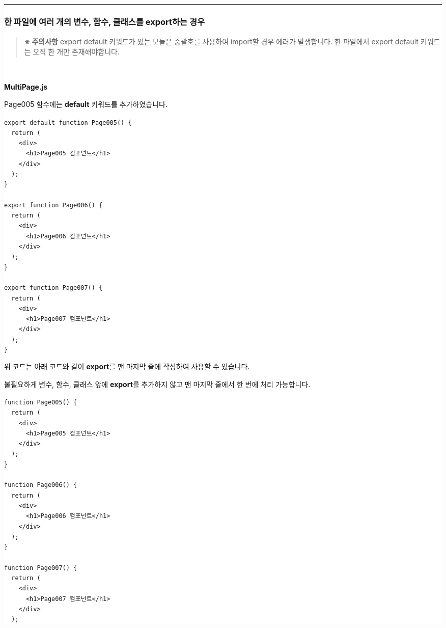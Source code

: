 ------

### **한 파일에 여러 개의 변수, 함수, 클래스를 export하는 경우**

> **※ 주의사항**
> export default 키워드가 있는 모듈은 중괄호를 사용하여 import할 경우 에러가 발생합니다.
> 한 파일에서 export default 키워드는 오직 한 개만 존재해야합니다.

<br>

**MultiPage.js**

Page005 함수에는 **default** 키워드를 추가하였습니다.

```
export default function Page005() {
  return (
    <div>
      <h1>Page005 컴포넌트</h1>
    </div>
  );
}

export function Page006() {
  return (
    <div>
      <h1>Page006 컴포넌트</h1>
    </div>
  );
}

export function Page007() {
  return (
    <div>
      <h1>Page007 컴포넌트</h1>
    </div>
  );
}
```

위 코드는 아래 코드와 같이 **export**를 맨 마지막 줄에 작성하여 사용할 수 있습니다.

불필요하게 변수, 함수, 클래스 앞에 **export**를 추가하지 않고 맨 마지막 줄에서 한 번에 처리 가능합니다.

```
function Page005() {
  return (
    <div>
      <h1>Page005 컴포넌트</h1>
    </div>
  );
}

function Page006() {
  return (
    <div>
      <h1>Page006 컴포넌트</h1>
    </div>
  );
}

function Page007() {
  return (
    <div>
      <h1>Page007 컴포넌트</h1>
    </div>
  );
```